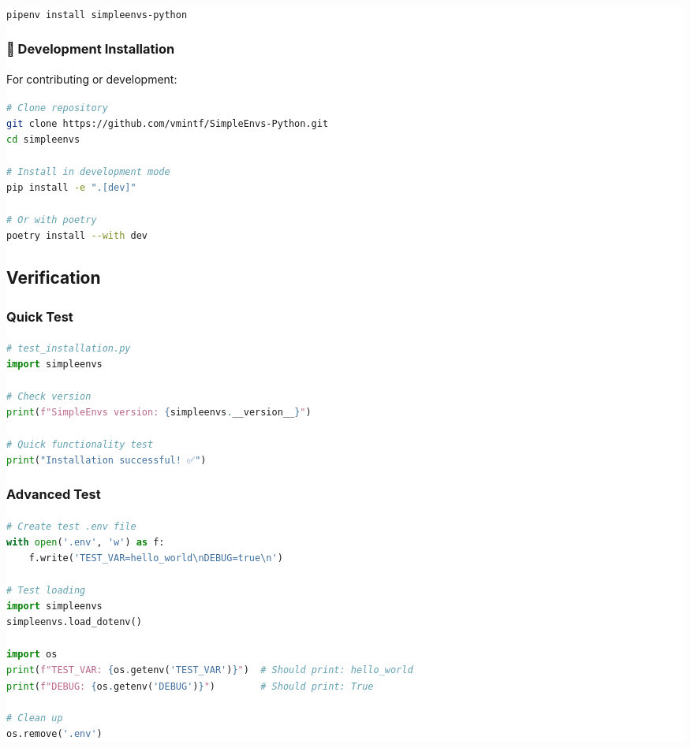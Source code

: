 ```bash
pipenv install simpleenvs-python
```

### 🔧 Development Installation

For contributing or development:

```bash
# Clone repository
git clone https://github.com/vmintf/SimpleEnvs-Python.git
cd simpleenvs

# Install in development mode
pip install -e ".[dev]"

# Or with poetry
poetry install --with dev
```

## Verification

### Quick Test

```python
# test_installation.py
import simpleenvs

# Check version
print(f"SimpleEnvs version: {simpleenvs.__version__}")

# Quick functionality test
print("Installation successful! ✅")
```

### Advanced Test

```python
# Create test .env file
with open('.env', 'w') as f:
    f.write('TEST_VAR=hello_world\nDEBUG=true\n')

# Test loading
import simpleenvs
simpleenvs.load_dotenv()

import os
print(f"TEST_VAR: {os.getenv('TEST_VAR')}")  # Should print: hello_world
print(f"DEBUG: {os.getenv('DEBUG')}")        # Should print: True

# Clean up
os.remove('.env')
```
